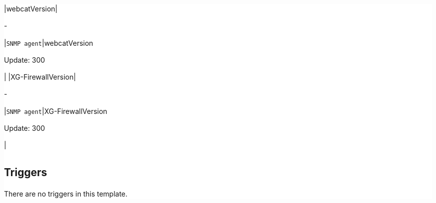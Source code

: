 |webcatVersion|<p>-</p>|`SNMP agent`|webcatVersion<p>Update: 300</p>|
|XG-FirewallVersion|<p>-</p>|`SNMP agent`|XG-FirewallVersion<p>Update: 300</p>|
## Triggers

There are no triggers in this template.

